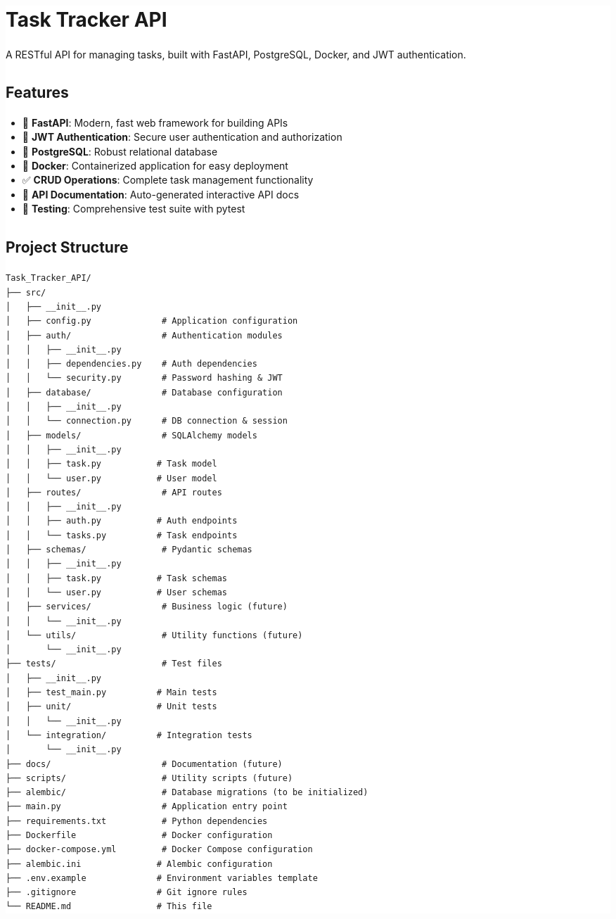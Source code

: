 # Task Tracker API

A RESTful API for managing tasks, built with FastAPI, PostgreSQL, Docker, and JWT authentication.

## Features

- 🚀 **FastAPI**: Modern, fast web framework for building APIs
- 🔐 **JWT Authentication**: Secure user authentication and authorization
- 🐘 **PostgreSQL**: Robust relational database
- 🐳 **Docker**: Containerized application for easy deployment
- ✅ **CRUD Operations**: Complete task management functionality
- 📝 **API Documentation**: Auto-generated interactive API docs
- 🧪 **Testing**: Comprehensive test suite with pytest

## Project Structure

```
Task_Tracker_API/
├── src/
│   ├── __init__.py
│   ├── config.py              # Application configuration
│   ├── auth/                  # Authentication modules
│   │   ├── __init__.py
│   │   ├── dependencies.py    # Auth dependencies
│   │   └── security.py        # Password hashing & JWT
│   ├── database/              # Database configuration
│   │   ├── __init__.py
│   │   └── connection.py      # DB connection & session
│   ├── models/                # SQLAlchemy models
│   │   ├── __init__.py
│   │   ├── task.py           # Task model
│   │   └── user.py           # User model
│   ├── routes/                # API routes
│   │   ├── __init__.py
│   │   ├── auth.py           # Auth endpoints
│   │   └── tasks.py          # Task endpoints
│   ├── schemas/               # Pydantic schemas
│   │   ├── __init__.py
│   │   ├── task.py           # Task schemas
│   │   └── user.py           # User schemas
│   ├── services/              # Business logic (future)
│   │   └── __init__.py
│   └── utils/                 # Utility functions (future)
│       └── __init__.py
├── tests/                     # Test files
│   ├── __init__.py
│   ├── test_main.py          # Main tests
│   ├── unit/                 # Unit tests
│   │   └── __init__.py
│   └── integration/          # Integration tests
│       └── __init__.py
├── docs/                      # Documentation (future)
├── scripts/                   # Utility scripts (future)
├── alembic/                   # Database migrations (to be initialized)
├── main.py                    # Application entry point
├── requirements.txt           # Python dependencies
├── Dockerfile                 # Docker configuration
├── docker-compose.yml         # Docker Compose configuration
├── alembic.ini               # Alembic configuration
├── .env.example              # Environment variables template
├── .gitignore                # Git ignore rules
└── README.md                 # This file
```